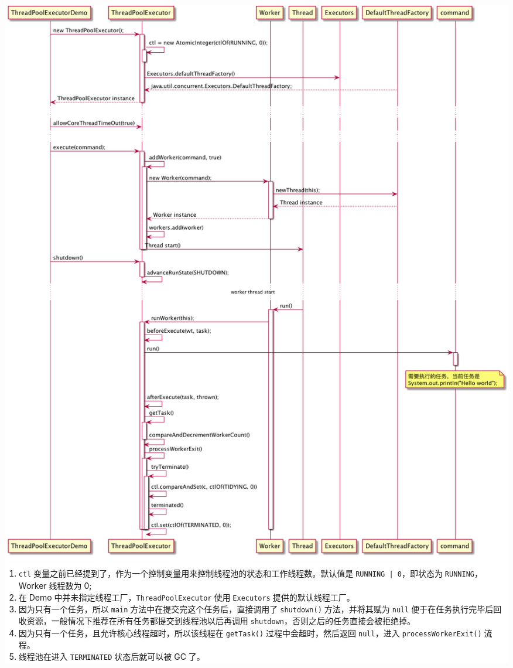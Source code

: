 ![](../res/thread-pool-executor-demo.png)

1. `ctl` 变量之前已经提到了，作为一个控制变量用来控制线程池的状态和工作线程数。默认值是 `RUNNING | 0`，即状态为 `RUNNING`，Worker 线程数为 0;
1. 在 Demo 中并未指定线程工厂，`ThreadPoolExecutor` 使用 `Executors` 提供的默认线程工厂。
1. 因为只有一个任务，所以 `main` 方法中在提交完这个任务后，直接调用了 `shutdown()` 方法，并将其赋为 `null` 便于在任务执行完毕后回收资源，一般情况下推荐在所有任务都提交到线程池以后再调用 `shutdown`，否则之后的任务直接会被拒绝掉。
1. 因为只有一个任务，且允许核心线程超时，所以该线程在 `getTask()` 过程中会超时，然后返回 `null`，进入 `processWorkerExit()` 流程。
1. 线程池在进入 `TERMINATED` 状态后就可以被 GC 了。
